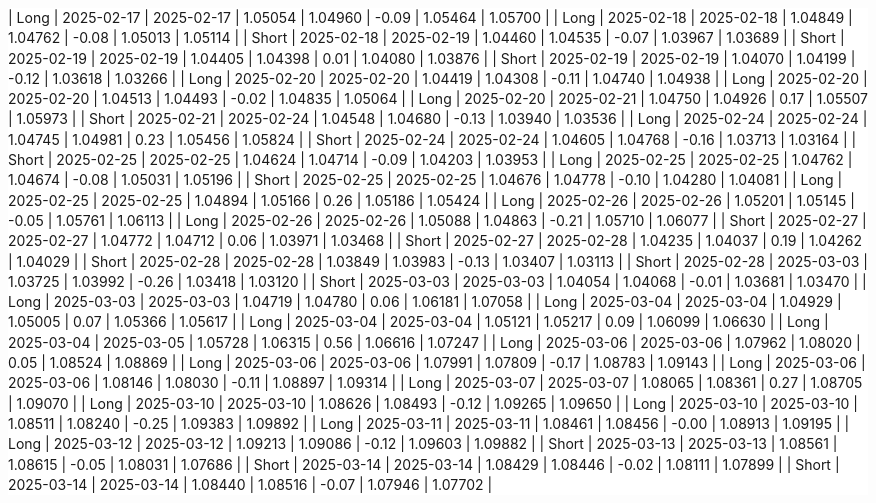 | Long | 2025-02-17 | 2025-02-17 | 1.05054 | 1.04960 | -0.09 | 1.05464 | 1.05700 |
| Long | 2025-02-18 | 2025-02-18 | 1.04849 | 1.04762 | -0.08 | 1.05013 | 1.05114 |
| Short | 2025-02-18 | 2025-02-19 | 1.04460 | 1.04535 | -0.07 | 1.03967 | 1.03689 |
| Short | 2025-02-19 | 2025-02-19 | 1.04405 | 1.04398 | 0.01 | 1.04080 | 1.03876 |
| Short | 2025-02-19 | 2025-02-19 | 1.04070 | 1.04199 | -0.12 | 1.03618 | 1.03266 |
| Long | 2025-02-20 | 2025-02-20 | 1.04419 | 1.04308 | -0.11 | 1.04740 | 1.04938 |
| Long | 2025-02-20 | 2025-02-20 | 1.04513 | 1.04493 | -0.02 | 1.04835 | 1.05064 |
| Long | 2025-02-20 | 2025-02-21 | 1.04750 | 1.04926 | 0.17 | 1.05507 | 1.05973 |
| Short | 2025-02-21 | 2025-02-24 | 1.04548 | 1.04680 | -0.13 | 1.03940 | 1.03536 |
| Long | 2025-02-24 | 2025-02-24 | 1.04745 | 1.04981 | 0.23 | 1.05456 | 1.05824 |
| Short | 2025-02-24 | 2025-02-24 | 1.04605 | 1.04768 | -0.16 | 1.03713 | 1.03164 |
| Short | 2025-02-25 | 2025-02-25 | 1.04624 | 1.04714 | -0.09 | 1.04203 | 1.03953 |
| Long | 2025-02-25 | 2025-02-25 | 1.04762 | 1.04674 | -0.08 | 1.05031 | 1.05196 |
| Short | 2025-02-25 | 2025-02-25 | 1.04676 | 1.04778 | -0.10 | 1.04280 | 1.04081 |
| Long | 2025-02-25 | 2025-02-25 | 1.04894 | 1.05166 | 0.26 | 1.05186 | 1.05424 |
| Long | 2025-02-26 | 2025-02-26 | 1.05201 | 1.05145 | -0.05 | 1.05761 | 1.06113 |
| Long | 2025-02-26 | 2025-02-26 | 1.05088 | 1.04863 | -0.21 | 1.05710 | 1.06077 |
| Short | 2025-02-27 | 2025-02-27 | 1.04772 | 1.04712 | 0.06 | 1.03971 | 1.03468 |
| Short | 2025-02-27 | 2025-02-28 | 1.04235 | 1.04037 | 0.19 | 1.04262 | 1.04029 |
| Short | 2025-02-28 | 2025-02-28 | 1.03849 | 1.03983 | -0.13 | 1.03407 | 1.03113 |
| Short | 2025-02-28 | 2025-03-03 | 1.03725 | 1.03992 | -0.26 | 1.03418 | 1.03120 |
| Short | 2025-03-03 | 2025-03-03 | 1.04054 | 1.04068 | -0.01 | 1.03681 | 1.03470 |
| Long | 2025-03-03 | 2025-03-03 | 1.04719 | 1.04780 | 0.06 | 1.06181 | 1.07058 |
| Long | 2025-03-04 | 2025-03-04 | 1.04929 | 1.05005 | 0.07 | 1.05366 | 1.05617 |
| Long | 2025-03-04 | 2025-03-04 | 1.05121 | 1.05217 | 0.09 | 1.06099 | 1.06630 |
| Long | 2025-03-04 | 2025-03-05 | 1.05728 | 1.06315 | 0.56 | 1.06616 | 1.07247 |
| Long | 2025-03-06 | 2025-03-06 | 1.07962 | 1.08020 | 0.05 | 1.08524 | 1.08869 |
| Long | 2025-03-06 | 2025-03-06 | 1.07991 | 1.07809 | -0.17 | 1.08783 | 1.09143 |
| Long | 2025-03-06 | 2025-03-06 | 1.08146 | 1.08030 | -0.11 | 1.08897 | 1.09314 |
| Long | 2025-03-07 | 2025-03-07 | 1.08065 | 1.08361 | 0.27 | 1.08705 | 1.09070 |
| Long | 2025-03-10 | 2025-03-10 | 1.08626 | 1.08493 | -0.12 | 1.09265 | 1.09650 |
| Long | 2025-03-10 | 2025-03-10 | 1.08511 | 1.08240 | -0.25 | 1.09383 | 1.09892 |
| Long | 2025-03-11 | 2025-03-11 | 1.08461 | 1.08456 | -0.00 | 1.08913 | 1.09195 |
| Long | 2025-03-12 | 2025-03-12 | 1.09213 | 1.09086 | -0.12 | 1.09603 | 1.09882 |
| Short | 2025-03-13 | 2025-03-13 | 1.08561 | 1.08615 | -0.05 | 1.08031 | 1.07686 |
| Short | 2025-03-14 | 2025-03-14 | 1.08429 | 1.08446 | -0.02 | 1.08111 | 1.07899 |
| Short | 2025-03-14 | 2025-03-14 | 1.08440 | 1.08516 | -0.07 | 1.07946 | 1.07702 |
